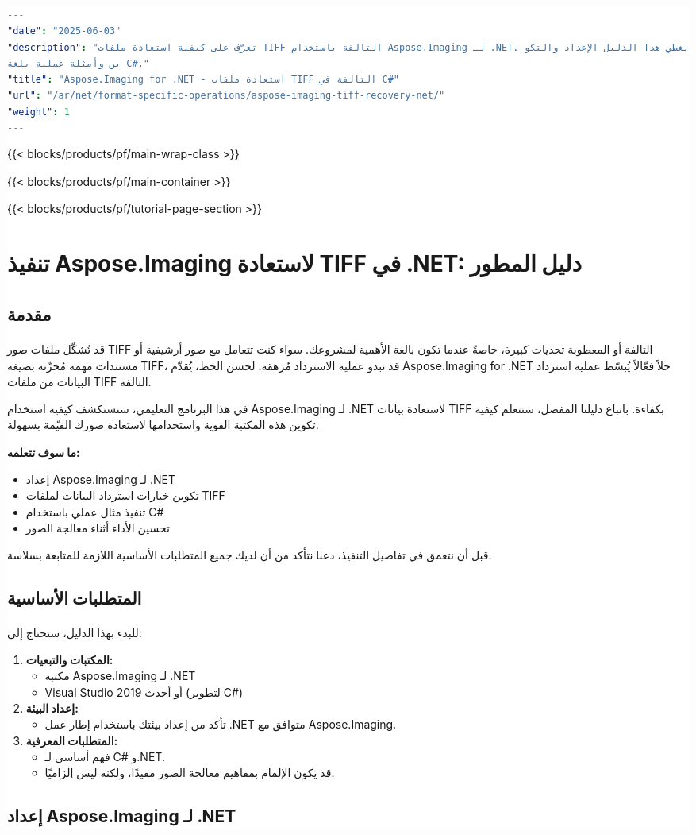 ```yaml
---
"date": "2025-06-03"
"description": "تعرّف على كيفية استعادة ملفات TIFF التالفة باستخدام Aspose.Imaging لـ .NET. يغطي هذا الدليل الإعداد والتكوين وأمثلة عملية بلغة C#."
"title": "Aspose.Imaging for .NET - استعادة ملفات TIFF التالفة في C#"
"url": "/ar/net/format-specific-operations/aspose-imaging-tiff-recovery-net/"
"weight": 1
---
```


{{< blocks/products/pf/main-wrap-class >}}

{{< blocks/products/pf/main-container >}}

{{< blocks/products/pf/tutorial-page-section >}}
# تنفيذ Aspose.Imaging لاستعادة TIFF في .NET: دليل المطور

## مقدمة

قد تُشكّل ملفات صور TIFF التالفة أو المعطوبة تحديات كبيرة، خاصةً عندما تكون بالغة الأهمية لمشروعك. سواء كنت تتعامل مع صور أرشيفية أو مستندات مهمة مُخزّنة بصيغة TIFF، قد تبدو عملية الاسترداد مُرهقة. لحسن الحظ، يُقدّم Aspose.Imaging for .NET حلاً فعّالاً يُبسّط عملية استرداد البيانات من ملفات TIFF التالفة.

في هذا البرنامج التعليمي، سنستكشف كيفية استخدام Aspose.Imaging لـ .NET لاستعادة بيانات TIFF بكفاءة. باتباع دليلنا المفصل، ستتعلم كيفية تكوين هذه المكتبة القوية واستخدامها لاستعادة صورك القيّمة بسهولة.

**ما سوف تتعلمه:**
- إعداد Aspose.Imaging لـ .NET
- تكوين خيارات استرداد البيانات لملفات TIFF
- تنفيذ مثال عملي باستخدام C#
- تحسين الأداء أثناء معالجة الصور

قبل أن نتعمق في تفاصيل التنفيذ، دعنا نتأكد من أن لديك جميع المتطلبات الأساسية اللازمة للمتابعة بسلاسة.

## المتطلبات الأساسية

للبدء بهذا الدليل، ستحتاج إلى:
1. **المكتبات والتبعيات:**
   - مكتبة Aspose.Imaging لـ .NET
   - Visual Studio 2019 أو أحدث (لتطوير C#)
2. **إعداد البيئة:**
   - تأكد من إعداد بيئتك باستخدام إطار عمل .NET متوافق مع Aspose.Imaging.
3. **المتطلبات المعرفية:**
   - فهم أساسي لـ C# و.NET.
   - قد يكون الإلمام بمفاهيم معالجة الصور مفيدًا، ولكنه ليس إلزاميًا.

## إعداد Aspose.Imaging لـ .NET
